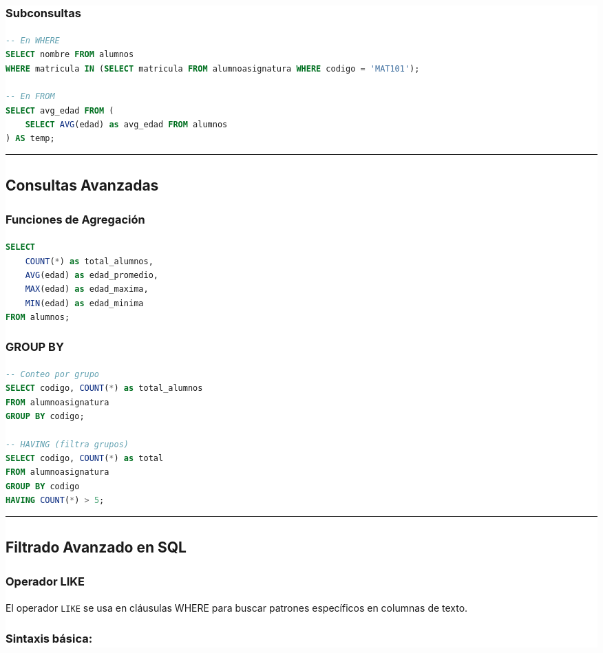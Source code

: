 ### Subconsultas

```sql
-- En WHERE
SELECT nombre FROM alumnos
WHERE matricula IN (SELECT matricula FROM alumnoasignatura WHERE codigo = 'MAT101');

-- En FROM
SELECT avg_edad FROM (
    SELECT AVG(edad) as avg_edad FROM alumnos
) AS temp;
```

---

## Consultas Avanzadas

### Funciones de Agregación

```sql
SELECT
    COUNT(*) as total_alumnos,
    AVG(edad) as edad_promedio,
    MAX(edad) as edad_maxima,
    MIN(edad) as edad_minima
FROM alumnos;
```

### GROUP BY

```sql
-- Conteo por grupo
SELECT codigo, COUNT(*) as total_alumnos
FROM alumnoasignatura
GROUP BY codigo;

-- HAVING (filtra grupos)
SELECT codigo, COUNT(*) as total
FROM alumnoasignatura
GROUP BY codigo
HAVING COUNT(*) > 5;
```

---

## Filtrado Avanzado en SQL

### Operador LIKE

El operador `LIKE` se usa en cláusulas WHERE para buscar patrones específicos en columnas de texto.

### Sintaxis básica:
